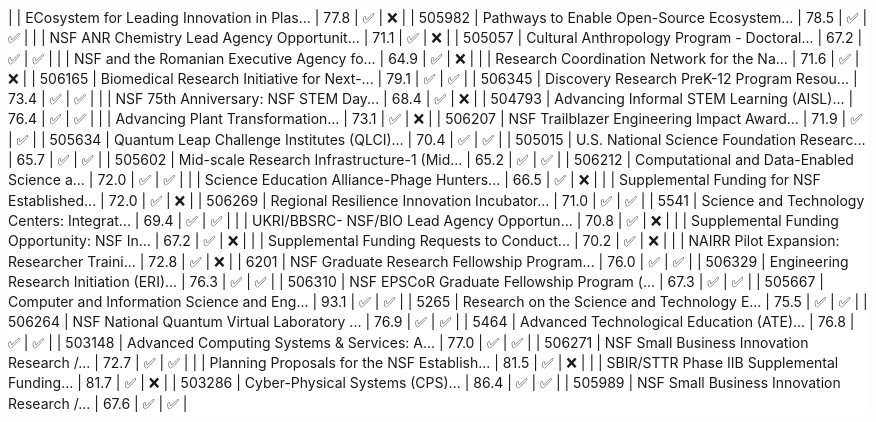 |  | ECosystem for Leading Innovation in Plas... | 77.8 | ✅ | ❌ |
| 505982 | Pathways to Enable Open-Source Ecosystem... | 78.5 | ✅ | ✅ |
|  | NSF ANR Chemistry Lead Agency Opportunit... | 71.1 | ✅ | ❌ |
| 505057 | Cultural Anthropology Program - Doctoral... | 67.2 | ✅ | ✅ |
|  | NSF and the Romanian Executive Agency fo... | 64.9 | ✅ | ❌ |
|  | Research Coordination Network for the Na... | 71.6 | ✅ | ❌ |
| 506165 | Biomedical Research Initiative for Next-... | 79.1 | ✅ | ✅ |
| 506345 | Discovery Research PreK-12 Program Resou... | 73.4 | ✅ | ✅ |
|  | NSF 75th Anniversary: NSF STEM Day... | 68.4 | ✅ | ❌ |
| 504793 | Advancing Informal STEM Learning (AISL)... | 76.4 | ✅ | ✅ |
|  | Advancing Plant Transformation... | 73.1 | ✅ | ❌ |
| 506207 | NSF Trailblazer Engineering Impact Award... | 71.9 | ✅ | ✅ |
| 505634 | Quantum Leap Challenge Institutes (QLCI)... | 70.4 | ✅ | ✅ |
| 505015 | U.S. National Science Foundation Researc... | 65.7 | ✅ | ✅ |
| 505602 | Mid-scale Research Infrastructure-1 (Mid... | 65.2 | ✅ | ✅ |
| 506212 | Computational and Data-Enabled Science a... | 72.0 | ✅ | ✅ |
|  | Science Education Alliance-Phage Hunters... | 66.5 | ✅ | ❌ |
|  | Supplemental Funding for NSF Established... | 72.0 | ✅ | ❌ |
| 506269 | Regional Resilience Innovation Incubator... | 71.0 | ✅ | ✅ |
| 5541 | Science and Technology Centers: Integrat... | 69.4 | ✅ | ✅ |
|  | UKRI/BBSRC- NSF/BIO Lead Agency Opportun... | 70.8 | ✅ | ❌ |
|  | Supplemental Funding Opportunity: NSF In... | 67.2 | ✅ | ❌ |
|  | Supplemental Funding Requests to Conduct... | 70.2 | ✅ | ❌ |
|  | NAIRR Pilot Expansion: Researcher Traini... | 72.8 | ✅ | ❌ |
| 6201 | NSF Graduate Research Fellowship Program... | 76.0 | ✅ | ✅ |
| 506329 | Engineering Research Initiation (ERI)... | 76.3 | ✅ | ✅ |
| 506310 | NSF EPSCoR Graduate Fellowship Program (... | 67.3 | ✅ | ✅ |
| 505667 | Computer and Information Science and Eng... | 93.1 | ✅ | ✅ |
| 5265 | Research on the Science and Technology E... | 75.5 | ✅ | ✅ |
| 506264 | NSF National Quantum Virtual Laboratory ... | 76.9 | ✅ | ✅ |
| 5464 | Advanced Technological Education (ATE)... | 76.8 | ✅ | ✅ |
| 503148 | Advanced Computing Systems & Services: A... | 77.0 | ✅ | ✅ |
| 506271 | NSF Small Business Innovation Research /... | 72.7 | ✅ | ✅ |
|  | Planning Proposals for the NSF Establish... | 81.5 | ✅ | ❌ |
|  | SBIR/STTR Phase IIB Supplemental Funding... | 81.7 | ✅ | ❌ |
| 503286 | Cyber-Physical Systems (CPS)... | 86.4 | ✅ | ✅ |
| 505989 | NSF Small Business Innovation Research /... | 67.6 | ✅ | ✅ |